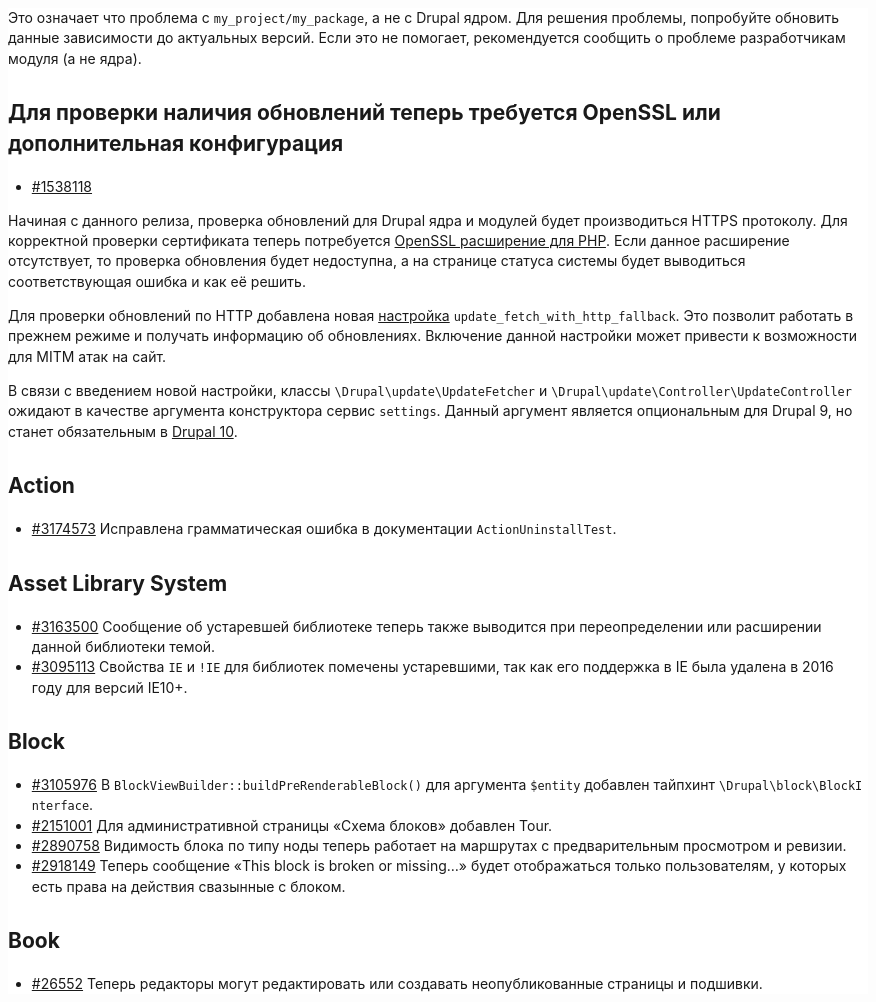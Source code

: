Это означает что проблема с `my_project/my_package`, а не с Drupal ядром. Для решения проблемы, попробуйте обновить данные зависимости до актуальных версий. Если это не помогает, рекомендуется сообщить о проблеме разработчикам модуля (а не ядра).

## Для проверки наличия обновлений теперь требуется OpenSSL или дополнительная конфигурация

- [#1538118](https://www.drupal.org/project/drupal/issues/1538118)

Начиная с данного релиза, проверка обновлений для Drupal ядра и модулей будет производиться HTTPS протоколу. Для корректной проверки сертификата теперь потребуется [OpenSSL расширение для PHP](https://www.php.net/manual/en/openssl.installation.php). Если данное расширение отсутствует, то проверка обновления будет недоступна, а на странице статуса системы будет выводиться соответствующая ошибка и как её решить.

Для проверки обновлений по HTTP добавлена новая [настройка](../settings-php.md) `update_fetch_with_http_fallback`. Это позволит работать в прежнем режиме и получать информацию об обновлениях. Включение данной настройки может привести к возможности для MITM атак на сайт.

В связи с введением новой настройки, классы `\Drupal\update\UpdateFetcher` и `\Drupal\update\Controller\UpdateController` ожидают в качестве аргумента конструктора сервис `settings`. Данный аргумент является опциональным для Drupal 9, но станет обязательным в [Drupal 10](../../10/drupal-10.md).

## Action

- [#3174573](https://www.drupal.org/project/drupal/issues/3174573) Исправлена грамматическая ошибка в документации `ActionUninstallTest`.

## Asset Library System

- [#3163500](https://www.drupal.org/project/drupal/issues/3163500) Сообщение об устаревшей библиотеке теперь также выводится при переопределении или расширении данной библиотеки темой.
- [#3095113](https://www.drupal.org/project/drupal/issues/3095113) Свойства `IE` и `!IE` для библиотек помечены устаревшими, так как его поддержка в IE была удалена в 2016 году для версий IE10+.

## Block

- [#3105976](https://www.drupal.org/project/drupal/issues/3105976) В `BlockViewBuilder::buildPreRenderableBlock()` для аргумента `$entity` добавлен тайпхинт `\Drupal\block\BlockInterface`.
- [#2151001](https://www.drupal.org/project/drupal/issues/2151001) Для административной страницы «Схема блоков» добавлен Tour.
- [#2890758](https://www.drupal.org/project/drupal/issues/2890758) Видимость блока по типу ноды теперь работает на маршрутах с предварительным просмотром и ревизии.
- [#2918149](https://www.drupal.org/project/drupal/issues/2918149) Теперь сообщение «This block is broken or missing…» будет отображаться только пользователям, у которых есть права на действия свазынные с блоком.

## Book

- [#26552](https://www.drupal.org/project/drupal/issues/26552) Теперь редакторы могут редактировать или создавать неопубликованные страницы и подшивки.
